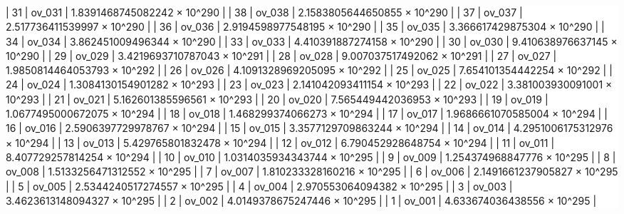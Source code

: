| 31 | ov_031 | 1.8391468745082242 × 10^290 |
| 38 | ov_038 | 2.1583805644650855 × 10^290 |
| 37 | ov_037 | 2.517736411539997 × 10^290 |
| 36 | ov_036 | 2.9194598977548195 × 10^290 |
| 35 | ov_035 | 3.366617429875304 × 10^290 |
| 34 | ov_034 | 3.862451009496344 × 10^290 |
| 33 | ov_033 | 4.410391887274158 × 10^290 |
| 30 | ov_030 | 9.410638976637145 × 10^290 |
| 29 | ov_029 | 3.4219693710787043 × 10^291 |
| 28 | ov_028 | 9.007037517492062 × 10^291 |
| 27 | ov_027 | 1.9850814464053793 × 10^292 |
| 26 | ov_026 | 4.1091328969205095 × 10^292 |
| 25 | ov_025 | 7.654101354442254 × 10^292 |
| 24 | ov_024 | 1.3084130154901282 × 10^293 |
| 23 | ov_023 | 2.141042093411154 × 10^293 |
| 22 | ov_022 | 3.381003930091001 × 10^293 |
| 21 | ov_021 | 5.162601385596561 × 10^293 |
| 20 | ov_020 | 7.565449442036953 × 10^293 |
| 19 | ov_019 | 1.0677495000672075 × 10^294 |
| 18 | ov_018 | 1.468299374066273 × 10^294 |
| 17 | ov_017 | 1.9686661070585004 × 10^294 |
| 16 | ov_016 | 2.5906397729978767 × 10^294 |
| 15 | ov_015 | 3.3577129709863244 × 10^294 |
| 14 | ov_014 | 4.2951006175312976 × 10^294 |
| 13 | ov_013 | 5.429765801832478 × 10^294 |
| 12 | ov_012 | 6.790452928648754 × 10^294 |
| 11 | ov_011 | 8.407729257814254 × 10^294 |
| 10 | ov_010 | 1.0314035934343744 × 10^295 |
| 9 | ov_009 | 1.254374968847776 × 10^295 |
| 8 | ov_008 | 1.5133256471312552 × 10^295 |
| 7 | ov_007 | 1.810233328160216 × 10^295 |
| 6 | ov_006 | 2.1491661237905827 × 10^295 |
| 5 | ov_005 | 2.5344240517274557 × 10^295 |
| 4 | ov_004 | 2.970553064094382 × 10^295 |
| 3 | ov_003 | 3.4623613148094327 × 10^295 |
| 2 | ov_002 | 4.0149378675247446 × 10^295 |
| 1 | ov_001 | 4.633674036438556 × 10^295 |

